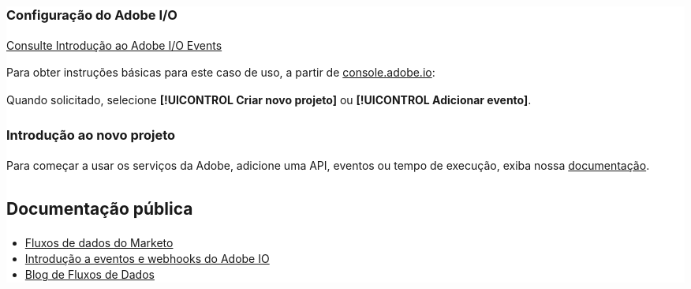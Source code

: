 ### Configuração do Adobe I/O

[Consulte Introdução ao Adobe I/O Events](https://developer.adobe.com/runtime/docs/guides/getting-started/)

Para obter instruções básicas para este caso de uso, a partir de [console.adobe.io](https://developer.adobe.com/console):

Quando solicitado, selecione **[!UICONTROL Criar novo projeto]** ou **[!UICONTROL Adicionar evento]**.

### Introdução ao novo projeto

Para começar a usar os serviços da Adobe, adicione uma API, eventos ou tempo de execução, exiba nossa [documentação](https://developer.adobe.com/runtime/docs/).

## Documentação pública

- [Fluxos de dados do Marketo](https://developer.adobe.com/events/docs/guides/using/marketo/marketo-data-streams/)
- [Introdução a eventos e webhooks do Adobe IO](https://developer.adobe.com/events/docs/guides/)
- [Blog de Fluxos de Dados](https://blog.developer.adobe.com/introducing-the-adobe-marketo-engage-data-streams-61198b567fbb)
